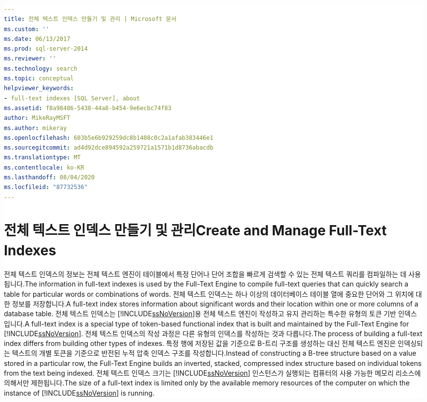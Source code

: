 ```yaml
---
title: 전체 텍스트 인덱스 만들기 및 관리 | Microsoft 문서
ms.custom: ''
ms.date: 06/13/2017
ms.prod: sql-server-2014
ms.reviewer: ''
ms.technology: search
ms.topic: conceptual
helpviewer_keywords:
- full-text indexes [SQL Server], about
ms.assetid: f8a98486-5438-44a8-b454-9e6ecbc74f83
author: MikeRayMSFT
ms.author: mikeray
ms.openlocfilehash: 603b5e6b929259dc8b1408c0c2a1afab383446e1
ms.sourcegitcommit: ad4d92dce894592a259721a1571b1d8736abacdb
ms.translationtype: MT
ms.contentlocale: ko-KR
ms.lasthandoff: 08/04/2020
ms.locfileid: "87732536"
---
```

# <a name="create-and-manage-full-text-indexes"></a><span data-ttu-id="edf36-102">전체 텍스트 인덱스 만들기 및 관리</span><span class="sxs-lookup"><span data-stu-id="edf36-102">Create and Manage Full-Text Indexes</span></span>
  <span data-ttu-id="edf36-103">전체 텍스트 인덱스의 정보는 전체 텍스트 엔진이 테이블에서 특정 단어나 단어 조합을 빠르게 검색할 수 있는 전체 텍스트 쿼리를 컴파일하는 데 사용됩니다.</span><span class="sxs-lookup"><span data-stu-id="edf36-103">The information in full-text indexes is used by the Full-Text Engine to compile full-text queries that can quickly search a table for particular words or combinations of words.</span></span> <span data-ttu-id="edf36-104">전체 텍스트 인덱스는 하나 이상의 데이터베이스 테이블 열에 중요한 단어와 그 위치에 대한 정보를 저장합니다.</span><span class="sxs-lookup"><span data-stu-id="edf36-104">A full-text index stores information about significant words and their location within one or more columns of a database table.</span></span> <span data-ttu-id="edf36-105">전체 텍스트 인덱스는 [!INCLUDE[ssNoVersion](../../includes/ssnoversion-md.md)]용 전체 텍스트 엔진이 작성하고 유지 관리하는 특수한 유형의 토큰 기반 인덱스입니다.</span><span class="sxs-lookup"><span data-stu-id="edf36-105">A full-text index is a special type of token-based functional index that is built and maintained by the Full-Text Engine for [!INCLUDE[ssNoVersion](../../includes/ssnoversion-md.md)].</span></span> <span data-ttu-id="edf36-106">전체 텍스트 인덱스의 작성 과정은 다른 유형의 인덱스를 작성하는 것과 다릅니다.</span><span class="sxs-lookup"><span data-stu-id="edf36-106">The process of building a full-text index differs from building other types of indexes.</span></span> <span data-ttu-id="edf36-107">특정 행에 저장된 값을 기준으로 B-트리 구조를 생성하는 대신 전체 텍스트 엔진은 인덱싱되는 텍스트의 개별 토큰을 기준으로 반전된 누적 압축 인덱스 구조를 작성합니다.</span><span class="sxs-lookup"><span data-stu-id="edf36-107">Instead of constructing a B-tree structure based on a value stored in a particular row, the Full-Text Engine builds an inverted, stacked, compressed index structure based on individual tokens from the text being indexed.</span></span>  <span data-ttu-id="edf36-108">전체 텍스트 인덱스 크기는 [!INCLUDE[ssNoVersion](../../includes/ssnoversion-md.md)] 인스턴스가 실행되는 컴퓨터의 사용 가능한 메모리 리소스에 의해서만 제한됩니다.</span><span class="sxs-lookup"><span data-stu-id="edf36-108">The size of a full-text index is limited only by the available memory resources of the computer on which the instance of [!INCLUDE[ssNoVersion](../../includes/ssnoversion-md.md)] is running.</span></span>  
  